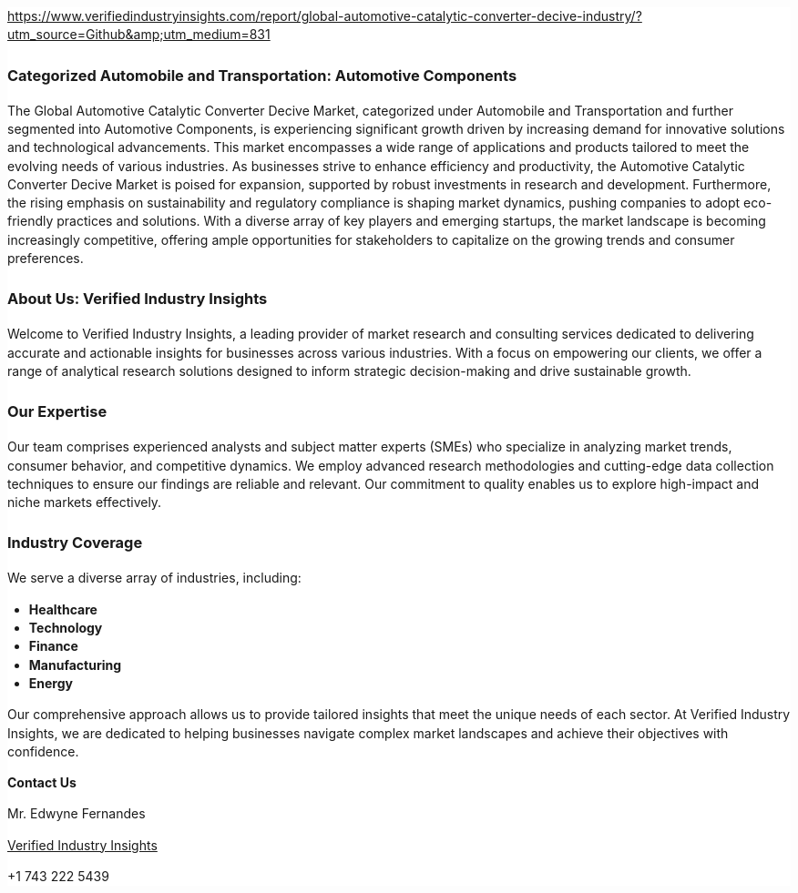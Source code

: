 </strong><a href="https://www.verifiedindustryinsights.com/report/global-automotive-catalytic-converter-decive-industry/?utm_source=Github&amp;utm_medium=831">https://www.verifiedindustryinsights.com/report/global-automotive-catalytic-converter-decive-industry/?utm_source=Github&amp;utm_medium=831</a>&nbsp;</p><h3>Categorized Automobile and Transportation: Automotive Components </h3><p>The Global Automotive Catalytic Converter Decive Market, categorized under Automobile and Transportation and further segmented into Automotive Components, is experiencing significant growth driven by increasing demand for innovative solutions and technological advancements. This market encompasses a wide range of applications and products tailored to meet the evolving needs of various industries. As businesses strive to enhance efficiency and productivity, the Automotive Catalytic Converter Decive Market is poised for expansion, supported by robust investments in research and development. Furthermore, the rising emphasis on sustainability and regulatory compliance is shaping market dynamics, pushing companies to adopt eco-friendly practices and solutions. With a diverse array of key players and emerging startups, the market landscape is becoming increasingly competitive, offering ample opportunities for stakeholders to capitalize on the growing trends and consumer preferences.</p><h3>About Us: Verified Industry Insights</h3><p>Welcome to Verified Industry Insights, a leading provider of market research and consulting services dedicated to delivering accurate and actionable insights for businesses across various industries. With a focus on empowering our clients, we offer a range of analytical research solutions designed to inform strategic decision-making and drive sustainable growth.</p><h3>Our Expertise</h3><p>Our team comprises experienced analysts and subject matter experts (SMEs) who specialize in analyzing market trends, consumer behavior, and competitive dynamics. We employ advanced research methodologies and cutting-edge data collection techniques to ensure our findings are reliable and relevant. Our commitment to quality enables us to explore high-impact and niche markets effectively.</p><h3>Industry Coverage</h3><p>We serve a diverse array of industries, including:</p><ul><li><strong>Healthcare</strong></li><li><strong>Technology</strong></li><li><strong>Finance</strong></li><li><strong>Manufacturing</strong></li><li><strong>Energy</strong></li></ul><p>Our comprehensive approach allows us to provide tailored insights that meet the unique needs of each sector. At Verified Industry Insights, we are dedicated to helping businesses navigate complex market landscapes and achieve their objectives with confidence.</p><p><strong>Contact Us</strong></p><p>Mr. Edwyne Fernandes</p><p><a href="https://www.verifiedindustryinsights.com/">Verified Industry Insights</a></p><p>+1 743 222 5439</p>
